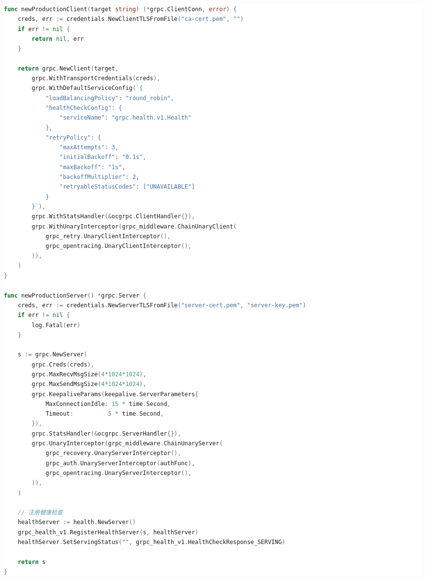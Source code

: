 ```go
func newProductionClient(target string) (*grpc.ClientConn, error) {
    creds, err := credentials.NewClientTLSFromFile("ca-cert.pem", "")
    if err != nil {
        return nil, err
    }
    
    return grpc.NewClient(target,
        grpc.WithTransportCredentials(creds),
        grpc.WithDefaultServiceConfig(`{
            "loadBalancingPolicy": "round_robin",
            "healthCheckConfig": {
                "serviceName": "grpc.health.v1.Health"
            },
            "retryPolicy": {
                "maxAttempts": 3,
                "initialBackoff": "0.1s",
                "maxBackoff": "1s",
                "backoffMultiplier": 2,
                "retryableStatusCodes": ["UNAVAILABLE"]
            }
        }`),
        grpc.WithStatsHandler(&ocgrpc.ClientHandler{}),
        grpc.WithUnaryInterceptor(grpc_middleware.ChainUnaryClient(
            grpc_retry.UnaryClientInterceptor(),
            grpc_opentracing.UnaryClientInterceptor(),
        )),
    )
}

func newProductionServer() *grpc.Server {
    creds, err := credentials.NewServerTLSFromFile("server-cert.pem", "server-key.pem")
    if err != nil {
        log.Fatal(err)
    }
    
    s := grpc.NewServer(
        grpc.Creds(creds),
        grpc.MaxRecvMsgSize(4*1024*1024),
        grpc.MaxSendMsgSize(4*1024*1024),
        grpc.KeepaliveParams(keepalive.ServerParameters{
            MaxConnectionIdle: 15 * time.Second,
            Timeout:          5 * time.Second,
        }),
        grpc.StatsHandler(&ocgrpc.ServerHandler{}),
        grpc.UnaryInterceptor(grpc_middleware.ChainUnaryServer(
            grpc_recovery.UnaryServerInterceptor(),
            grpc_auth.UnaryServerInterceptor(authFunc),
            grpc_opentracing.UnaryServerInterceptor(),
        )),
    )
    
    // 注册健康检查
    healthServer := health.NewServer()
    grpc_health_v1.RegisterHealthServer(s, healthServer)
    healthServer.SetServingStatus("", grpc_health_v1.HealthCheckResponse_SERVING)
    
    return s
}
```
